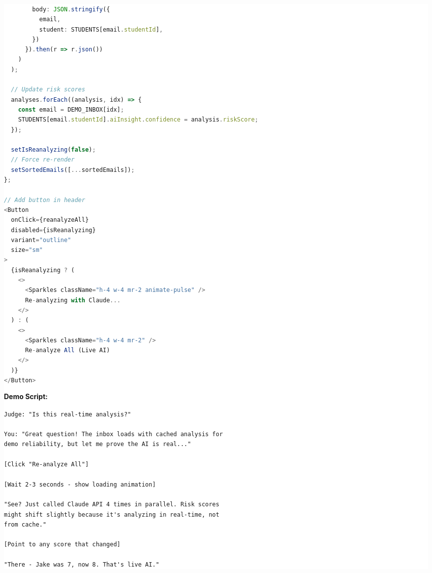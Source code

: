 ```typescript
        body: JSON.stringify({
          email,
          student: STUDENTS[email.studentId],
        })
      }).then(r => r.json())
    )
  );

  // Update risk scores
  analyses.forEach((analysis, idx) => {
    const email = DEMO_INBOX[idx];
    STUDENTS[email.studentId].aiInsight.confidence = analysis.riskScore;
  });

  setIsReanalyzing(false);
  // Force re-render
  setSortedEmails([...sortedEmails]);
};

// Add button in header
<Button
  onClick={reanalyzeAll}
  disabled={isReanalyzing}
  variant="outline"
  size="sm"
>
  {isReanalyzing ? (
    <>
      <Sparkles className="h-4 w-4 mr-2 animate-pulse" />
      Re-analyzing with Claude...
    </>
  ) : (
    <>
      <Sparkles className="h-4 w-4 mr-2" />
      Re-analyze All (Live AI)
    </>
  )}
</Button>
```

**Demo Script:**

```
Judge: "Is this real-time analysis?"

You: "Great question! The inbox loads with cached analysis for
demo reliability, but let me prove the AI is real..."

[Click "Re-analyze All"]

[Wait 2-3 seconds - show loading animation]

"See? Just called Claude API 4 times in parallel. Risk scores
might shift slightly because it's analyzing in real-time, not
from cache."

[Point to any score that changed]

"There - Jake was 7, now 8. That's live AI."
```

